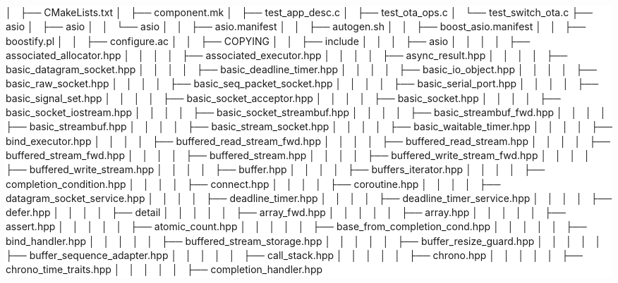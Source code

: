 │       ├── CMakeLists.txt
│       ├── component.mk
│       ├── test_app_desc.c
│       ├── test_ota_ops.c
│       └── test_switch_ota.c
├── asio
│   ├── asio
│   │   └── asio
│   │       ├── asio.manifest
│   │       ├── autogen.sh
│   │       ├── boost_asio.manifest
│   │       ├── boostify.pl
│   │       ├── configure.ac
│   │       ├── COPYING
│   │       ├── include
│   │       │   ├── asio
│   │       │   │   ├── associated_allocator.hpp
│   │       │   │   ├── associated_executor.hpp
│   │       │   │   ├── async_result.hpp
│   │       │   │   ├── basic_datagram_socket.hpp
│   │       │   │   ├── basic_deadline_timer.hpp
│   │       │   │   ├── basic_io_object.hpp
│   │       │   │   ├── basic_raw_socket.hpp
│   │       │   │   ├── basic_seq_packet_socket.hpp
│   │       │   │   ├── basic_serial_port.hpp
│   │       │   │   ├── basic_signal_set.hpp
│   │       │   │   ├── basic_socket_acceptor.hpp
│   │       │   │   ├── basic_socket.hpp
│   │       │   │   ├── basic_socket_iostream.hpp
│   │       │   │   ├── basic_socket_streambuf.hpp
│   │       │   │   ├── basic_streambuf_fwd.hpp
│   │       │   │   ├── basic_streambuf.hpp
│   │       │   │   ├── basic_stream_socket.hpp
│   │       │   │   ├── basic_waitable_timer.hpp
│   │       │   │   ├── bind_executor.hpp
│   │       │   │   ├── buffered_read_stream_fwd.hpp
│   │       │   │   ├── buffered_read_stream.hpp
│   │       │   │   ├── buffered_stream_fwd.hpp
│   │       │   │   ├── buffered_stream.hpp
│   │       │   │   ├── buffered_write_stream_fwd.hpp
│   │       │   │   ├── buffered_write_stream.hpp
│   │       │   │   ├── buffer.hpp
│   │       │   │   ├── buffers_iterator.hpp
│   │       │   │   ├── completion_condition.hpp
│   │       │   │   ├── connect.hpp
│   │       │   │   ├── coroutine.hpp
│   │       │   │   ├── datagram_socket_service.hpp
│   │       │   │   ├── deadline_timer.hpp
│   │       │   │   ├── deadline_timer_service.hpp
│   │       │   │   ├── defer.hpp
│   │       │   │   ├── detail
│   │       │   │   │   ├── array_fwd.hpp
│   │       │   │   │   ├── array.hpp
│   │       │   │   │   ├── assert.hpp
│   │       │   │   │   ├── atomic_count.hpp
│   │       │   │   │   ├── base_from_completion_cond.hpp
│   │       │   │   │   ├── bind_handler.hpp
│   │       │   │   │   ├── buffered_stream_storage.hpp
│   │       │   │   │   ├── buffer_resize_guard.hpp
│   │       │   │   │   ├── buffer_sequence_adapter.hpp
│   │       │   │   │   ├── call_stack.hpp
│   │       │   │   │   ├── chrono.hpp
│   │       │   │   │   ├── chrono_time_traits.hpp
│   │       │   │   │   ├── completion_handler.hpp